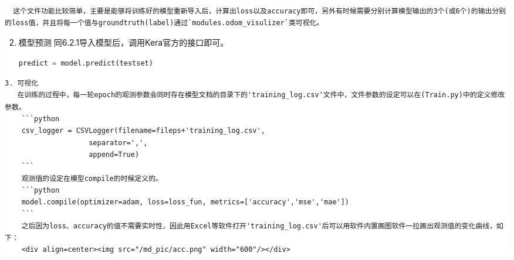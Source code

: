       这个文件功能比较简单，主要是能够将训练好的模型重新导入后，计算出loss以及accuracy即可，另外有时候需要分别计算模型输出的3个(或6个)的输出分别的loss值，并且将每一个值与groundtruth(label)通过`modules.odom_visulizer`类可视化。
   2. 模型预测
      同6.2.1导入模型后，调用Kera官方的接口即可。
      ```python
      predict = model.predict(testset)
      ```
    3. 可视化       
       在训练的过程中，每一轮epoch的观测参数会同时存在模型文档的目录下的'training_log.csv'文件中，文件参数的设定可以在(Train.py)中的定义修改参数。
        ```python
        csv_logger = CSVLogger(filename=fileps+'training_log.csv',
                        separator=',',
                        append=True)
        ```
        观测值的设定在模型compile的时候定义的。
        ```python
        model.compile(optimizer=adam, loss=loss_fun, metrics=['accuracy','mse','mae'])
        ```
        之后因为loss、accuracy的值不需要实时性，因此用Excel等软件打开'training_log.csv'后可以用软件内置画图软件一拉画出观测值的变化曲线，如下：
        <div align=center><img src="/md_pic/acc.png" width="600"/></div> 

[^1]: Dosovitskiy, Alexey, et al. "Flownet: Learning optical flow with convolutional networks." Proceedings of the IEEE international conference on computer vision. 2015.
[^2]:  Li R, Wang S, Long Z, et al. Undeepvo: Monocular visual odometry through unsupervised deep learning[C]//2018 IEEE international conference on robotics and automation (ICRA). IEEE, 2018: 7286-7291.
[^3]: Clark R, Wang S, Wen H, et al. Vinet: Visual-inertial odometry as a sequence-to-sequence learning problem[C]//Thirty-First AAAI Conference on Artificial Intelligence. 2017.